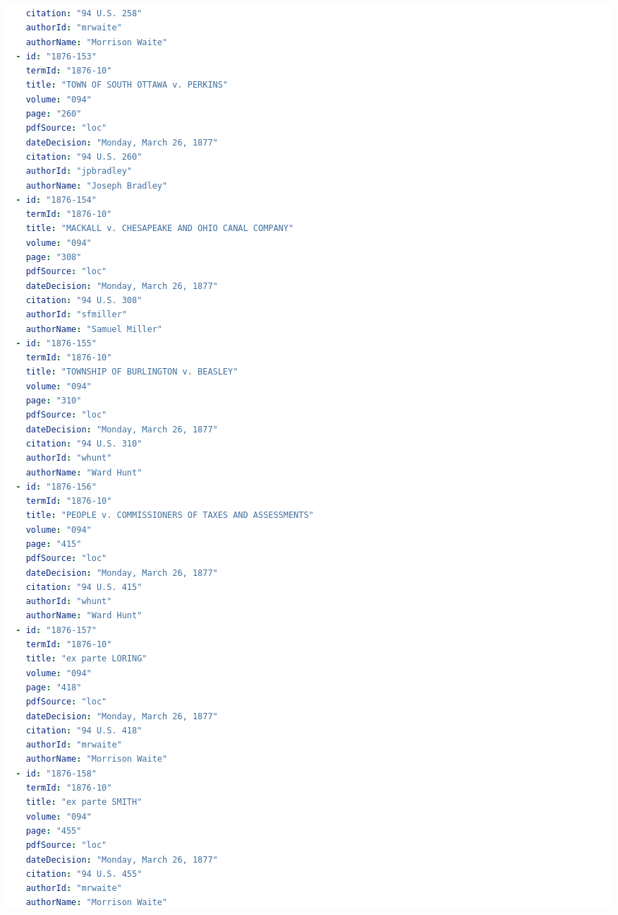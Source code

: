 ```yaml
    citation: "94 U.S. 258"
    authorId: "mrwaite"
    authorName: "Morrison Waite"
  - id: "1876-153"
    termId: "1876-10"
    title: "TOWN OF SOUTH OTTAWA v. PERKINS"
    volume: "094"
    page: "260"
    pdfSource: "loc"
    dateDecision: "Monday, March 26, 1877"
    citation: "94 U.S. 260"
    authorId: "jpbradley"
    authorName: "Joseph Bradley"
  - id: "1876-154"
    termId: "1876-10"
    title: "MACKALL v. CHESAPEAKE AND OHIO CANAL COMPANY"
    volume: "094"
    page: "308"
    pdfSource: "loc"
    dateDecision: "Monday, March 26, 1877"
    citation: "94 U.S. 308"
    authorId: "sfmiller"
    authorName: "Samuel Miller"
  - id: "1876-155"
    termId: "1876-10"
    title: "TOWNSHIP OF BURLINGTON v. BEASLEY"
    volume: "094"
    page: "310"
    pdfSource: "loc"
    dateDecision: "Monday, March 26, 1877"
    citation: "94 U.S. 310"
    authorId: "whunt"
    authorName: "Ward Hunt"
  - id: "1876-156"
    termId: "1876-10"
    title: "PEOPLE v. COMMISSIONERS OF TAXES AND ASSESSMENTS"
    volume: "094"
    page: "415"
    pdfSource: "loc"
    dateDecision: "Monday, March 26, 1877"
    citation: "94 U.S. 415"
    authorId: "whunt"
    authorName: "Ward Hunt"
  - id: "1876-157"
    termId: "1876-10"
    title: "ex parte LORING"
    volume: "094"
    page: "418"
    pdfSource: "loc"
    dateDecision: "Monday, March 26, 1877"
    citation: "94 U.S. 418"
    authorId: "mrwaite"
    authorName: "Morrison Waite"
  - id: "1876-158"
    termId: "1876-10"
    title: "ex parte SMITH"
    volume: "094"
    page: "455"
    pdfSource: "loc"
    dateDecision: "Monday, March 26, 1877"
    citation: "94 U.S. 455"
    authorId: "mrwaite"
    authorName: "Morrison Waite"
```